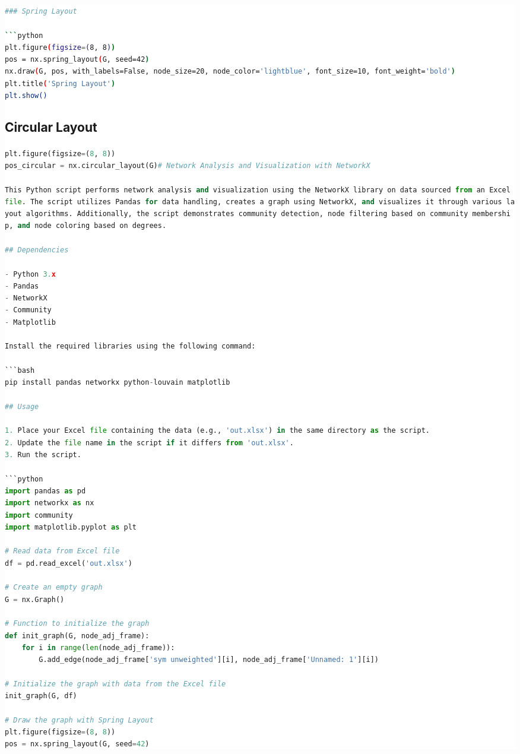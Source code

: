 ```bash
### Spring Layout

```python
plt.figure(figsize=(8, 8))
pos = nx.spring_layout(G, seed=42)
nx.draw(G, pos, with_labels=False, node_size=20, node_color='lightblue', font_size=10, font_weight='bold')
plt.title('Spring Layout')
plt.show()
```
## Circular Layout
```python
plt.figure(figsize=(8, 8))
pos_circular = nx.circular_layout(G)# Network Analysis and Visualization with NetworkX

This Python script performs network analysis and visualization using the NetworkX library on data sourced from an Excel file. The script utilizes Pandas for data handling, creates a graph using NetworkX, and visualizes it through various layout algorithms. Additionally, the script demonstrates community detection, node filtering based on community membership, and node coloring based on degrees.

## Dependencies

- Python 3.x
- Pandas
- NetworkX
- Community
- Matplotlib

Install the required libraries using the following command:

```bash
pip install pandas networkx python-louvain matplotlib

## Usage

1. Place your Excel file containing the data (e.g., 'out.xlsx') in the same directory as the script.
2. Update the file name in the script if it differs from 'out.xlsx'.
3. Run the script.

```python
import pandas as pd
import networkx as nx
import community
import matplotlib.pyplot as plt

# Read data from Excel file
df = pd.read_excel('out.xlsx')

# Create an empty graph
G = nx.Graph()

# Function to initialize the graph
def init_graph(G, node_adj_frame):
    for i in range(len(node_adj_frame)):
        G.add_edge(node_adj_frame['sym unweighted'][i], node_adj_frame['Unnamed: 1'][i])

# Initialize the graph with data from the Excel file
init_graph(G, df)

# Draw the graph with Spring Layout
plt.figure(figsize=(8, 8))
pos = nx.spring_layout(G, seed=42)
```